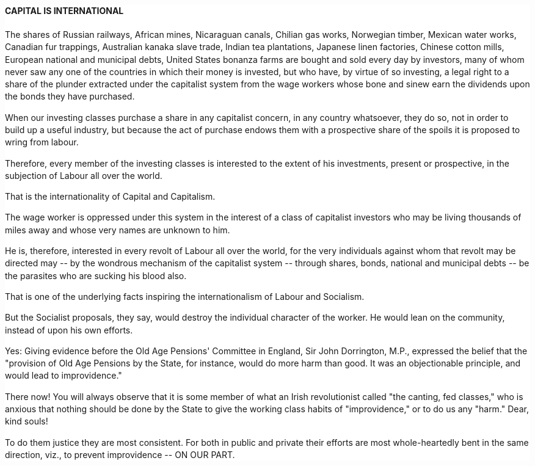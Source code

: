 #### CAPITAL IS INTERNATIONAL

The shares of Russian railways, African mines, Nicaraguan canals,
Chilian gas works, Norwegian timber, Mexican water works, Canadian fur
trappings, Australian kanaka slave trade, Indian tea plantations,
Japanese linen factories, Chinese cotton mills, European national and
municipal debts, United States bonanza farms are bought and sold every
day by investors, many of whom never saw any one of the countries in
which their money is invested, but who have, by virtue of so investing,
a legal right to a share of the plunder extracted under the capitalist
system from the wage workers whose bone and sinew earn the dividends
upon the bonds they have purchased.

When our investing classes purchase a share in any capitalist concern,
in any country whatsoever, they do so, not in order to build up a useful
industry, but because the act of purchase endows them with a prospective
share of the spoils it is proposed to wring from labour.

Therefore, every member of the investing classes is interested to the
extent of his investments, present or prospective, in the subjection of
Labour all over the world.

That is the internationality of Capital and Capitalism.

The wage worker is oppressed under this system in the interest of a
class of capitalist investors who may be living thousands of miles away
and whose very names are unknown to him.

He is, therefore, interested in every revolt of Labour all over the
world, for the very individuals against whom that revolt may be directed
may -- by the wondrous mechanism of the capitalist system -- through
shares, bonds, national and municipal debts -- be the parasites who are
sucking his blood also.

That is one of the underlying facts inspiring the internationalism of
Labour and Socialism.

But the Socialist proposals, they say, would destroy the individual
character of the worker. He would lean on the community, instead of upon
his own efforts.

Yes: Giving evidence before the Old Age Pensions' Committee in England,
Sir John Dorrington, M.P., expressed the belief that the "provision of
Old Age Pensions by the State, for instance, would do more harm than
good. It was an objectionable principle, and would lead to
improvidence."

There now! You will always observe that it is some member of what an
Irish revolutionist called "the canting, fed classes," who is anxious
that nothing should be done by the State to give the working class
habits of "improvidence," or to do us any "harm." Dear, kind souls!

To do them justice they are most consistent. For both in public and
private their efforts are most whole-heartedly bent in the same
direction, viz., to prevent improvidence -- ON OUR PART.
